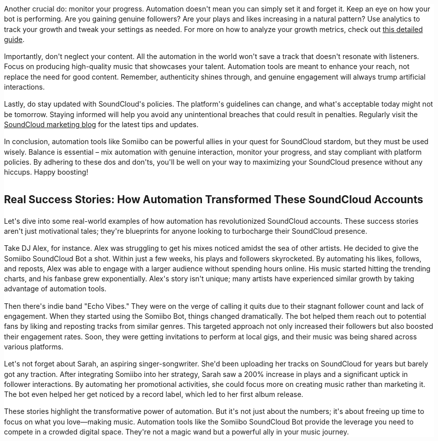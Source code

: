 Another crucial do: monitor your progress. Automation doesn't mean you can simply set it and forget it. Keep an eye on how your bot is performing. Are you gaining genuine followers? Are your plays and likes increasing in a natural pattern? Use analytics to track your growth and tweak your settings as needed. For more on how to analyze your growth metrics, check out [this detailed guide](https://soundcloudbooster.com/blog/the-ultimate-guide-to-soundcloud-marketing-in-2024).

Importantly, don't neglect your content. All the automation in the world won't save a track that doesn't resonate with listeners. Focus on producing high-quality music that showcases your talent. Automation tools are meant to enhance your reach, not replace the need for good content. Remember, authenticity shines through, and genuine engagement will always trump artificial interactions.

Lastly, do stay updated with SoundCloud's policies. The platform's guidelines can change, and what's acceptable today might not be tomorrow. Staying informed will help you avoid any unintentional breaches that could result in penalties. Regularly visit the [SoundCloud marketing blog](https://soundcloudbooster.com/blog/soundcloud-marketing-in-2024-proven-techniques-for-expanding-your-reach) for the latest tips and updates.

In conclusion, automation tools like Somiibo can be powerful allies in your quest for SoundCloud stardom, but they must be used wisely. Balance is essential – mix automation with genuine interaction, monitor your progress, and stay compliant with platform policies. By adhering to these dos and don'ts, you'll be well on your way to maximizing your SoundCloud presence without any hiccups. Happy boosting!

## Real Success Stories: How Automation Transformed These SoundCloud Accounts

Let's dive into some real-world examples of how automation has revolutionized SoundCloud accounts. These success stories aren't just motivational tales; they're blueprints for anyone looking to turbocharge their SoundCloud presence.

Take DJ Alex, for instance. Alex was struggling to get his mixes noticed amidst the sea of other artists. He decided to give the Somiibo SoundCloud Bot a shot. Within just a few weeks, his plays and followers skyrocketed. By automating his likes, follows, and reposts, Alex was able to engage with a larger audience without spending hours online. His music started hitting the trending charts, and his fanbase grew exponentially. Alex's story isn't unique; many artists have experienced similar growth by taking advantage of automation tools.

Then there's indie band "Echo Vibes." They were on the verge of calling it quits due to their stagnant follower count and lack of engagement. When they started using the Somiibo Bot, things changed dramatically. The bot helped them reach out to potential fans by liking and reposting tracks from similar genres. This targeted approach not only increased their followers but also boosted their engagement rates. Soon, they were getting invitations to perform at local gigs, and their music was being shared across various platforms.

Let's not forget about Sarah, an aspiring singer-songwriter. She'd been uploading her tracks on SoundCloud for years but barely got any traction. After integrating Somiibo into her strategy, Sarah saw a 200% increase in plays and a significant uptick in follower interactions. By automating her promotional activities, she could focus more on creating music rather than marketing it. The bot even helped her get noticed by a record label, which led to her first album release.

These stories highlight the transformative power of automation. But it's not just about the numbers; it's about freeing up time to focus on what you love—making music. Automation tools like the Somiibo SoundCloud Bot provide the leverage you need to compete in a crowded digital space. They're not a magic wand but a powerful ally in your music journey.
